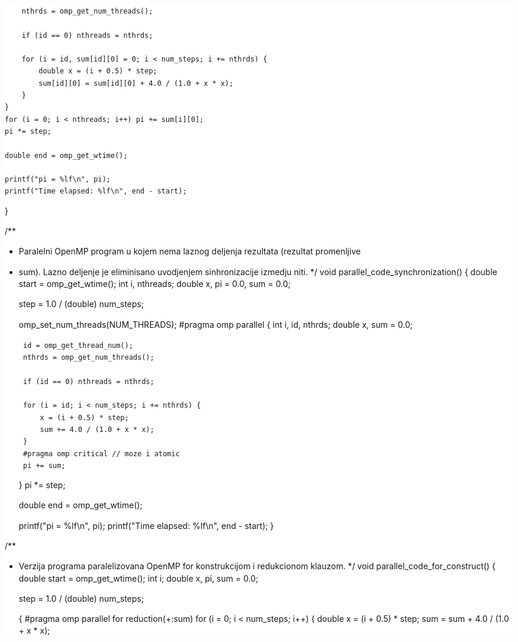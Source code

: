         nthrds = omp_get_num_threads();

        if (id == 0) nthreads = nthrds;

        for (i = id, sum[id][0] = 0; i < num_steps; i += nthrds) { 
            double x = (i + 0.5) * step;
            sum[id][0] = sum[id][0] + 4.0 / (1.0 + x * x);
        }
    }
    for (i = 0; i < nthreads; i++) pi += sum[i][0];
    pi *= step;    

    double end = omp_get_wtime(); 

    printf("pi = %lf\n", pi);
    printf("Time elapsed: %lf\n", end - start);
}

/**
 * Paralelni OpenMP program u kojem nema laznog deljenja rezultata (rezultat promenljive
 * sum). Lazno deljenje je eliminisano uvodjenjem sinhronizacije izmedju niti.
 */
void parallel_code_synchronization() {
    double start = omp_get_wtime();
    int i, nthreads;
    double x, pi = 0.0, sum = 0.0;

    step = 1.0 / (double) num_steps;

    omp_set_num_threads(NUM_THREADS);
    #pragma omp parallel
    {
        int i, id, nthrds;
        double x, sum = 0.0;

        id = omp_get_thread_num();
        nthrds = omp_get_num_threads();

        if (id == 0) nthreads = nthrds;

        for (i = id; i < num_steps; i += nthrds) { 
            x = (i + 0.5) * step;
            sum += 4.0 / (1.0 + x * x);
        }
        #pragma omp critical // moze i atomic
        pi += sum;
    }
    pi *= step;

    double end = omp_get_wtime();

    printf("pi = %lf\n", pi);
    printf("Time elapsed: %lf\n", end - start);
}

/** 
 * Verzija programa paralelizovana OpenMP for konstrukcijom i redukcionom klauzom.
 */
void parallel_code_for_construct() {
    double start = omp_get_wtime();
    int i;
    double x, pi, sum = 0.0;

    step = 1.0 / (double) num_steps;

    {
        #pragma omp parallel for reduction(+:sum)
        for (i = 0; i < num_steps; i++) { 
            double x = (i + 0.5) * step;
            sum = sum + 4.0 / (1.0 + x * x);